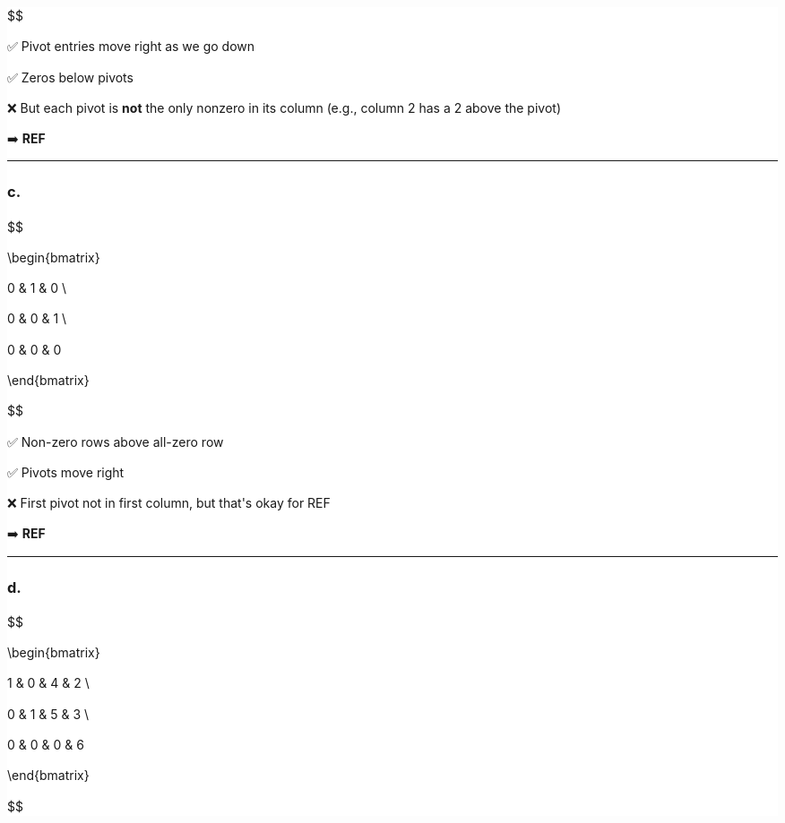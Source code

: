 $$

  

✅ Pivot entries move right as we go down  

✅ Zeros below pivots  

❌ But each pivot is **not** the only nonzero in its column (e.g., column 2 has a 2 above the pivot)  

➡️ **REF**

  

---

  

### c.

$$

\begin{bmatrix}

0 & 1 & 0 \\

0 & 0 & 1 \\

0 & 0 & 0

\end{bmatrix}

$$

  

✅ Non-zero rows above all-zero row  

✅ Pivots move right  

❌ First pivot not in first column, but that's okay for REF  

➡️ **REF**

  

---

  

### d.

$$

\begin{bmatrix}

1 & 0 & 4 & 2 \\

0 & 1 & 5 & 3 \\

0 & 0 & 0 & 6

\end{bmatrix}

$$

  